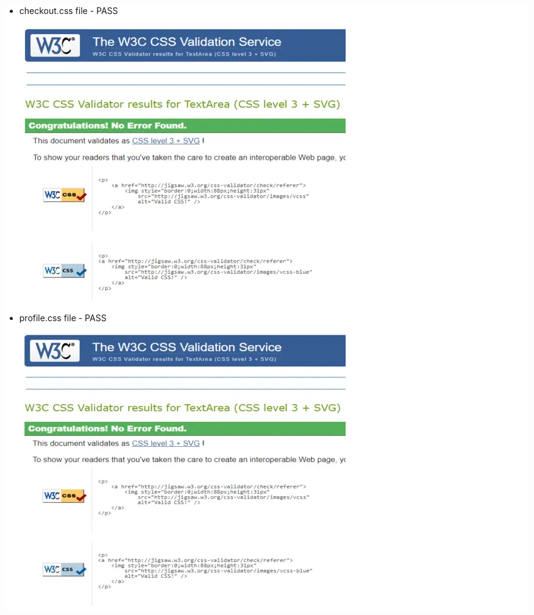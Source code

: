   - checkout.css file - PASS

    ![image](assets/readme/validator/css/checkout.css.webp "Checkout css")

  - profile.css file - PASS

    ![image](assets/readme/validator/css/profile.css.webp "Profile css")
